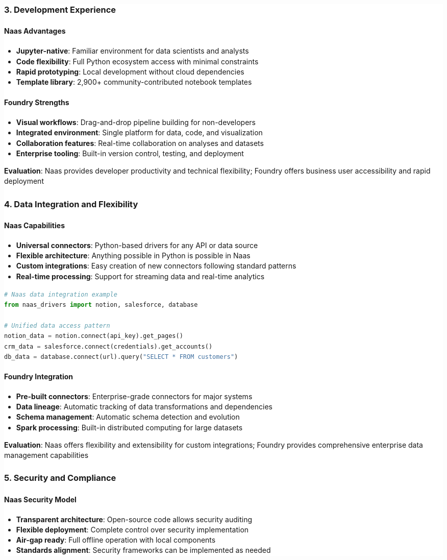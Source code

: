 ### 3. Development Experience

#### Naas Advantages
- **Jupyter-native**: Familiar environment for data scientists and analysts
- **Code flexibility**: Full Python ecosystem access with minimal constraints
- **Rapid prototyping**: Local development without cloud dependencies
- **Template library**: 2,900+ community-contributed notebook templates

#### Foundry Strengths
- **Visual workflows**: Drag-and-drop pipeline building for non-developers
- **Integrated environment**: Single platform for data, code, and visualization
- **Collaboration features**: Real-time collaboration on analyses and datasets
- **Enterprise tooling**: Built-in version control, testing, and deployment

**Evaluation**: Naas provides developer productivity and technical flexibility; Foundry offers business user accessibility and rapid deployment

### 4. Data Integration and Flexibility

#### Naas Capabilities
- **Universal connectors**: Python-based drivers for any API or data source
- **Flexible architecture**: Anything possible in Python is possible in Naas
- **Custom integrations**: Easy creation of new connectors following standard patterns
- **Real-time processing**: Support for streaming data and real-time analytics

```python
# Naas data integration example
from naas_drivers import notion, salesforce, database

# Unified data access pattern
notion_data = notion.connect(api_key).get_pages()
crm_data = salesforce.connect(credentials).get_accounts()
db_data = database.connect(url).query("SELECT * FROM customers")
```

#### Foundry Integration
- **Pre-built connectors**: Enterprise-grade connectors for major systems
- **Data lineage**: Automatic tracking of data transformations and dependencies
- **Schema management**: Automatic schema detection and evolution
- **Spark processing**: Built-in distributed computing for large datasets

**Evaluation**: Naas offers flexibility and extensibility for custom integrations; Foundry provides comprehensive enterprise data management capabilities

### 5. Security and Compliance

#### Naas Security Model
- **Transparent architecture**: Open-source code allows security auditing
- **Flexible deployment**: Complete control over security implementation
- **Air-gap ready**: Full offline operation with local components
- **Standards alignment**: Security frameworks can be implemented as needed
